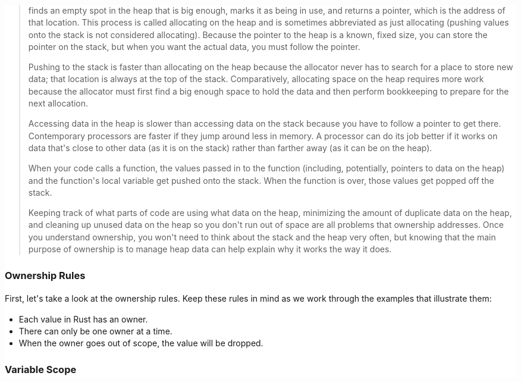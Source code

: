 > finds an empty spot in the heap that is big enough, marks it as being in use, and returns a pointer, which is the
> address of that location. This process is called allocating on the heap and is sometimes abbreviated as just
> allocating (pushing values onto the stack is not considered allocating). Because the pointer to the heap is a known,
> fixed size, you can store the pointer on the stack, but when you want the actual data, you must follow the pointer.
>
> Pushing to the stack is faster than allocating on the heap because the allocator never has to search for a place to
> store new data; that location is always at the top of the stack. Comparatively, allocating space on the heap requires
> more work because the allocator must first find a big enough space to hold the data and then perform bookkeeping to
> prepare for the next allocation.
>
> Accessing data in the heap is slower than accessing data on the stack because you have to follow a pointer to get
> there.
> Contemporary processors are faster if they jump around less in memory. A processor can do its job better if it works
> on
> data that's close to other data (as it is on the stack) rather than farther away (as it can be on the heap).
>
> When your code calls a function, the values passed in to the function (including, potentially, pointers to data on the
> heap) and the function's local variable get pushed onto the stack. When the function is over, those values get popped
> off the stack.
>
> Keeping track of what parts of code are using what data on the heap, minimizing the amount of duplicate data on the
> heap, and cleaning up unused data on the heap so you don't run out of space are all problems that ownership addresses.
> Once you understand ownership, you won't need to think about the stack and the heap very often, but knowing that the
> main purpose of ownership is to manage heap data can help explain why it works the way it does.

### Ownership Rules

First, let's take a look at the ownership rules. Keep these rules in mind as we work through the examples that
illustrate them:

- Each value in Rust has an owner.
- There can only be one owner at a time.
- When the owner goes out of scope, the value will be dropped.

### Variable Scope
